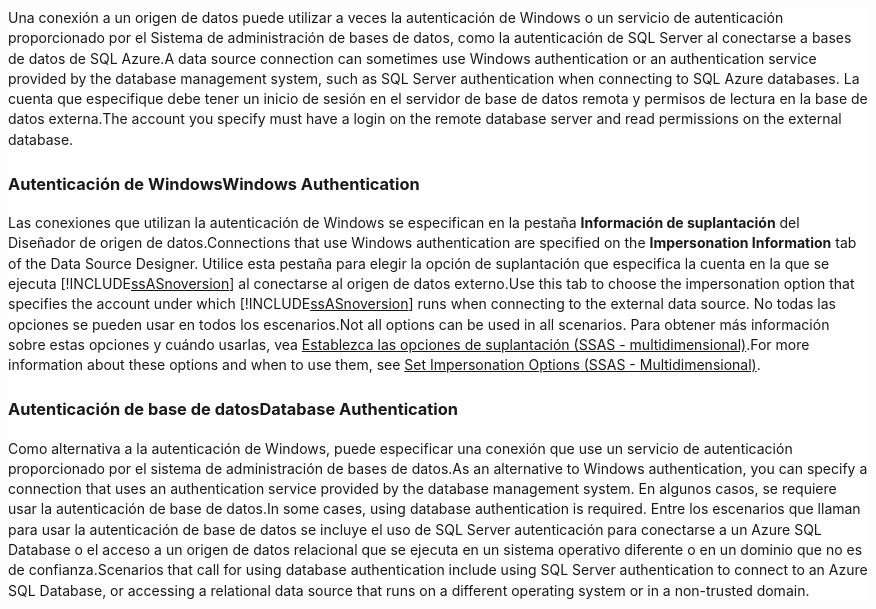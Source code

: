  <span data-ttu-id="a03e6-121">Una conexión a un origen de datos puede utilizar a veces la autenticación de Windows o un servicio de autenticación proporcionado por el Sistema de administración de bases de datos, como la autenticación de SQL Server al conectarse a bases de datos de SQL Azure.</span><span class="sxs-lookup"><span data-stu-id="a03e6-121">A data source connection can sometimes use Windows authentication or an authentication service provided by the database management system, such as SQL Server authentication when connecting to SQL Azure databases.</span></span> <span data-ttu-id="a03e6-122">La cuenta que especifique debe tener un inicio de sesión en el servidor de base de datos remota y permisos de lectura en la base de datos externa.</span><span class="sxs-lookup"><span data-stu-id="a03e6-122">The account you specify must have a login on the remote database server and read permissions on the external database.</span></span>  
  
### <a name="windows-authentication"></a><span data-ttu-id="a03e6-123">Autenticación de Windows</span><span class="sxs-lookup"><span data-stu-id="a03e6-123">Windows Authentication</span></span>  
 <span data-ttu-id="a03e6-124">Las conexiones que utilizan la autenticación de Windows se especifican en la pestaña **Información de suplantación** del Diseñador de origen de datos.</span><span class="sxs-lookup"><span data-stu-id="a03e6-124">Connections that use Windows authentication are specified on the **Impersonation Information** tab of the Data Source Designer.</span></span> <span data-ttu-id="a03e6-125">Utilice esta pestaña para elegir la opción de suplantación que especifica la cuenta en la que se ejecuta [!INCLUDE[ssASnoversion](../../includes/ssasnoversion-md.md)] al conectarse al origen de datos externo.</span><span class="sxs-lookup"><span data-stu-id="a03e6-125">Use this tab to choose the impersonation option that specifies the account under which [!INCLUDE[ssASnoversion](../../includes/ssasnoversion-md.md)] runs when connecting to the external data source.</span></span> <span data-ttu-id="a03e6-126">No todas las opciones se pueden usar en todos los escenarios.</span><span class="sxs-lookup"><span data-stu-id="a03e6-126">Not all options can be used in all scenarios.</span></span> <span data-ttu-id="a03e6-127">Para obtener más información sobre estas opciones y cuándo usarlas, vea [Establezca las opciones de suplantación &#40;SSAS - multidimensional&#41;](set-impersonation-options-ssas-multidimensional.md).</span><span class="sxs-lookup"><span data-stu-id="a03e6-127">For more information about these options and when to use them, see [Set Impersonation Options &#40;SSAS - Multidimensional&#41;](set-impersonation-options-ssas-multidimensional.md).</span></span>  
  
### <a name="database-authentication"></a><span data-ttu-id="a03e6-128">Autenticación de base de datos</span><span class="sxs-lookup"><span data-stu-id="a03e6-128">Database Authentication</span></span>  
 <span data-ttu-id="a03e6-129">Como alternativa a la autenticación de Windows, puede especificar una conexión que use un servicio de autenticación proporcionado por el sistema de administración de bases de datos.</span><span class="sxs-lookup"><span data-stu-id="a03e6-129">As an alternative to Windows authentication, you can specify a connection that uses an authentication service provided by the database management system.</span></span> <span data-ttu-id="a03e6-130">En algunos casos, se requiere usar la autenticación de base de datos.</span><span class="sxs-lookup"><span data-stu-id="a03e6-130">In some cases, using database authentication is required.</span></span> <span data-ttu-id="a03e6-131">Entre los escenarios que llaman para usar la autenticación de base de datos se incluye el uso de SQL Server autenticación para conectarse a un Azure SQL Database o el acceso a un origen de datos relacional que se ejecuta en un sistema operativo diferente o en un dominio que no es de confianza.</span><span class="sxs-lookup"><span data-stu-id="a03e6-131">Scenarios that call for using database authentication include using SQL Server authentication to connect to an Azure SQL Database, or accessing a relational data source that runs on a different operating system or in a non-trusted domain.</span></span>  
  